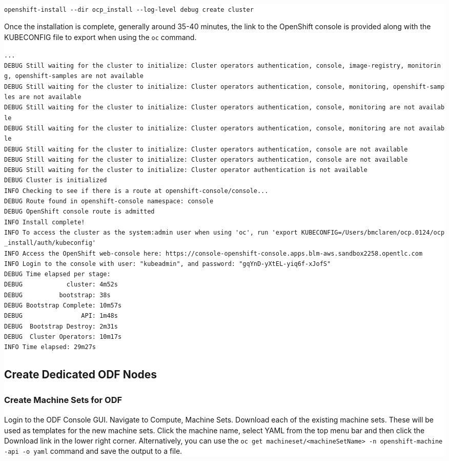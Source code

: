 ```
openshift-install --dir ocp_install --log-level debug create cluster
```

Once the installation is complete, generally around 35-40 minutes, the link to the OpenShift console is provided along with the KUBECONFIG file to export when using the `oc` command.

```
...
DEBUG Still waiting for the cluster to initialize: Cluster operators authentication, console, image-registry, monitoring, openshift-samples are not available 
DEBUG Still waiting for the cluster to initialize: Cluster operators authentication, console, monitoring, openshift-samples are not available 
DEBUG Still waiting for the cluster to initialize: Cluster operators authentication, console, monitoring are not available 
DEBUG Still waiting for the cluster to initialize: Cluster operators authentication, console, monitoring are not available 
DEBUG Still waiting for the cluster to initialize: Cluster operators authentication, console are not available 
DEBUG Still waiting for the cluster to initialize: Cluster operators authentication, console are not available 
DEBUG Still waiting for the cluster to initialize: Cluster operator authentication is not available 
DEBUG Cluster is initialized                       
INFO Checking to see if there is a route at openshift-console/console... 
DEBUG Route found in openshift-console namespace: console 
DEBUG OpenShift console route is admitted          
INFO Install complete!                            
INFO To access the cluster as the system:admin user when using 'oc', run 'export KUBECONFIG=/Users/bmclaren/ocp.0124/ocp_install/auth/kubeconfig' 
INFO Access the OpenShift web-console here: https://console-openshift-console.apps.blm-aws.sandbox2258.opentlc.com 
INFO Login to the console with user: "kubeadmin", and password: "gqYnD-yXtEL-yiq6f-xJofS" 
DEBUG Time elapsed per stage:                      
DEBUG            cluster: 4m52s                    
DEBUG          bootstrap: 38s                      
DEBUG Bootstrap Complete: 10m57s                   
DEBUG                API: 1m48s                    
DEBUG  Bootstrap Destroy: 2m31s                    
DEBUG  Cluster Operators: 10m17s                   
INFO Time elapsed: 29m27s                         
```

## Create Dedicated ODF Nodes

### Create Machine Sets for ODF

Login to the ODF Console GUI.  Navigate to Compute, Machine Sets.  Download each of the existing machine sets.  These will be used as templates for the new machine sets.  Click the machine name, select YAML from the top menu bar and then click the Download link in the lower right corner.  Alternatively, you can use the `oc get machineset/<machineSetName> -n openshift-machine-api -o yaml` command and save the output to a file.  
